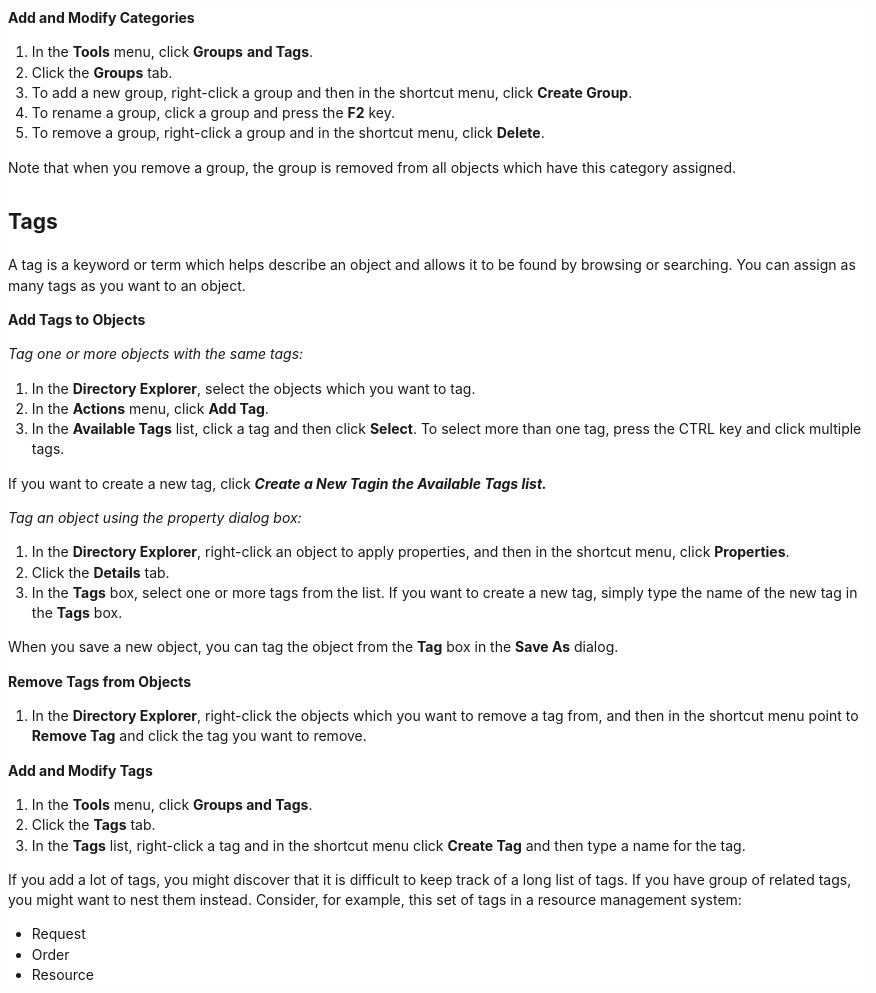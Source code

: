 **Add and Modify Categories**

1.  In the **Tools** menu, click **Groups** **and Tags**.
2.  Click the **Groups** tab.
3.  To add a new group, right-click a group and then in the shortcut menu, click **Create Group**.
4.  To rename a group, click a group and press the **F2** key.
5.  To remove a group, right-click a group and in the shortcut menu, click **Delete**.

Note that when you remove a group, the group is removed from all objects which have this category assigned.



## Tags

A tag is a keyword or term which helps describe an object and allows it to be found by browsing or searching. You can assign as many tags as you want to an object.

**Add Tags to Objects**

<span style="FONT-STYLE: italic">Tag one or more objects with the same tags:

1.  In the **Directory Explorer**, select the objects which you want to tag.
2.  In the **Actions** menu, click **Add Tag**.
3.  In the **Available Tags** list, click a tag and then click **Select**. To select more than one tag, press the CTRL key and click multiple tags.

If you want to create a new tag, click <span style="FONT-STYLE: italic; FONT-WEIGHT: bold">Create a New Tagin the **Available Tags** list.

<span style="FONT-STYLE: italic">Tag an object using the property dialog box:

1.  In the **Directory Explorer**, right-click an object to apply properties, and then in the shortcut menu, click **Properties**.
2.  Click the **Details** tab.
3.  In the **Tags** box, select one or more tags from the list. If you want to create a new tag, simply type the name of the new tag in the **Tags** box.

When you save a new object, you can tag the object from the **Tag** box in the **Save As** dialog.

**Remove Tags from Objects**

1.  In the **Directory Explorer**, right-click the objects which you want to remove a tag from, and then in the shortcut menu point to **Remove Tag** and click the tag you want to remove.

**Add and Modify Tags**

1.  In the **Tools** menu, click **Groups and Tags**.
2.  Click the **Tags** tab.
3.  In the **Tags** list, right-click a tag and in the shortcut menu click **Create Tag** and then type a name for the tag.

If you add a lot of tags, you might discover that it is difficult to keep track of a long list of tags. If you have group of related tags, you might want to nest them instead. Consider, for example, this set of tags in a resource management system:

*   Request
*   Order
*   Resource
